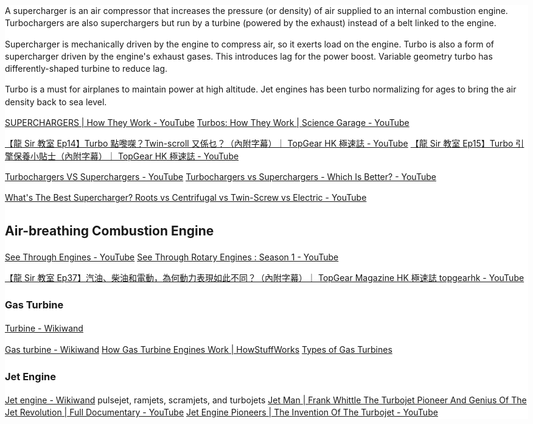 A supercharger is an air compressor that increases the pressure (or density) of air supplied to an internal combustion engine.
Turbochargers are also superchargers but run by a turbine (powered by the exhaust) instead of a belt linked to the engine.

Supercharger is mechanically driven by the engine to compress air, so it exerts load on the engine.
Turbo is also a form of supercharger driven by the engine's exhaust gases. This introduces lag for the power boost. Variable geometry turbo has differently-shaped turbine to reduce lag.

Turbo is a must for airplanes to maintain power at high altitude.
Jet engines has been turbo normalizing for ages to bring the air density back to sea level.

[SUPERCHARGERS | How They Work - YouTube](https://www.youtube.com/watch?v=M3whX_peJiY)
[Turbos: How They Work | Science Garage - YouTube](https://www.youtube.com/watch?v=lrCwmpjR77U)

[【龍 Sir 教室 Ep14】Turbo 點嚟㗎？Twin-scroll 又係乜？（內附字幕）｜ TopGear HK 極速誌 - YouTube](https://www.youtube.com/watch?v=ZPavg2k49KI)
[【龍 Sir 教室 Ep15】Turbo 引擎保養小貼士（內附字幕）｜ TopGear HK 極速誌 - YouTube](https://www.youtube.com/watch?v=GCe0gAIdETU)

[Turbochargers VS Superchargers - YouTube](https://www.youtube.com/watch?v=UgdyQPc2umE)
[Turbochargers vs Superchargers - Which Is Better? - YouTube](https://www.youtube.com/watch?v=UUFf4n0MUq8)

[What's The Best Supercharger? Roots vs Centrifugal vs Twin-Screw vs Electric - YouTube](https://www.youtube.com/watch?v=oHEulOcU7jY)

## Air-breathing Combustion Engine

[See Through Engines - YouTube](https://www.youtube.com/playlist?list=PLUBbg7VLSf-NBbeovWtd6I_pbJVpOaDhE)
[See Through Rotary Engines : Season 1 - YouTube](https://www.youtube.com/playlist?list=PLUBbg7VLSf-MS-Ly9ea38UvZ7QvZREJz9)

[【龍 Sir 教室 Ep37】汽油、柴油和電動，為何動力表現如此不同？（內附字幕）｜ TopGear Magazine HK 極速誌 topgearhk - YouTube](https://www.youtube.com/watch?v=kIBRAzVKs4M)

### Gas Turbine

[Turbine - Wikiwand](http://www.wikiwand.com/en/Turbine)

[Gas turbine - Wikiwand](https://www.wikiwand.com/en/Gas_turbine)
[How Gas Turbine Engines Work | HowStuffWorks](http://science.howstuffworks.com/transport/flight/modern/turbine.htm)
[Types of Gas Turbines](https://www.grc.nasa.gov/www/k-12/airplane/trbtyp.html)

### Jet Engine

[Jet engine - Wikiwand](https://www.wikiwand.com/en/Jet_engine)
pulsejet, ramjets, scramjets, and turbojets
[Jet Man | Frank Whittle The Turbojet Pioneer And Genius Of The Jet Revolution | Full Documentary - YouTube](https://www.youtube.com/watch?v=G0T4-XG612Q)
[Jet Engine Pioneers | The Invention Of The Turbojet - YouTube](https://www.youtube.com/watch?v=vNhz46CjN0A)
